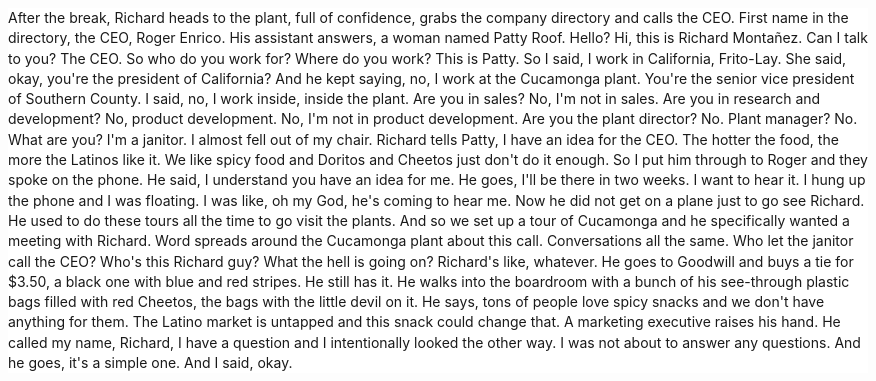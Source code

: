 After the break, Richard heads to the plant, full of confidence,
grabs the company directory and calls the CEO.
First name in the directory, the CEO, Roger Enrico.
His assistant answers, a woman named Patty Roof.
Hello?
Hi, this is Richard Montañez.
Can I talk to you?
The CEO.
So who do you work for?
Where do you work?
This is Patty.
So I said, I work in California, Frito-Lay.
She said, okay, you're the president of California?
And he kept saying, no, I work at the Cucamonga plant.
You're the senior vice president of Southern County.
I said, no, I work inside, inside the plant.
Are you in sales?
No, I'm not in sales.
Are you in research and development?
No, product development.
No, I'm not in product development.
Are you the plant director?
No.
Plant manager?
No. What are you?
I'm a janitor.
I almost fell out of my chair.
Richard tells Patty, I have an idea for the CEO.
The hotter the food, the more the Latinos like it.
We like spicy food and Doritos and Cheetos
just don't do it enough.
So I put him through to Roger and they spoke on the phone.
He said, I understand you have an idea for me.
He goes, I'll be there in two weeks.
I want to hear it.
I hung up the phone and I was floating.
I was like, oh my God, he's coming to hear me.
Now he did not get on a plane just to go see Richard.
He used to do these tours all the time
to go visit the plants.
And so we set up a tour of Cucamonga
and he specifically wanted a meeting with Richard.
Word spreads around the Cucamonga plant about this call.
Conversations all the same.
Who let the janitor call the CEO?
Who's this Richard guy?
What the hell is going on?
Richard's like, whatever.
He goes to Goodwill and buys a tie for $3.50,
a black one with blue and red stripes.
He still has it.
He walks into the boardroom with a bunch of his
see-through plastic bags filled with red Cheetos,
the bags with the little devil on it.
He says, tons of people love spicy snacks
and we don't have anything for them.
The Latino market is untapped
and this snack could change that.
A marketing executive raises his hand.
He called my name, Richard, I have a question
and I intentionally looked the other way.
I was not about to answer any questions.
And he goes, it's a simple one.
And I said, okay.